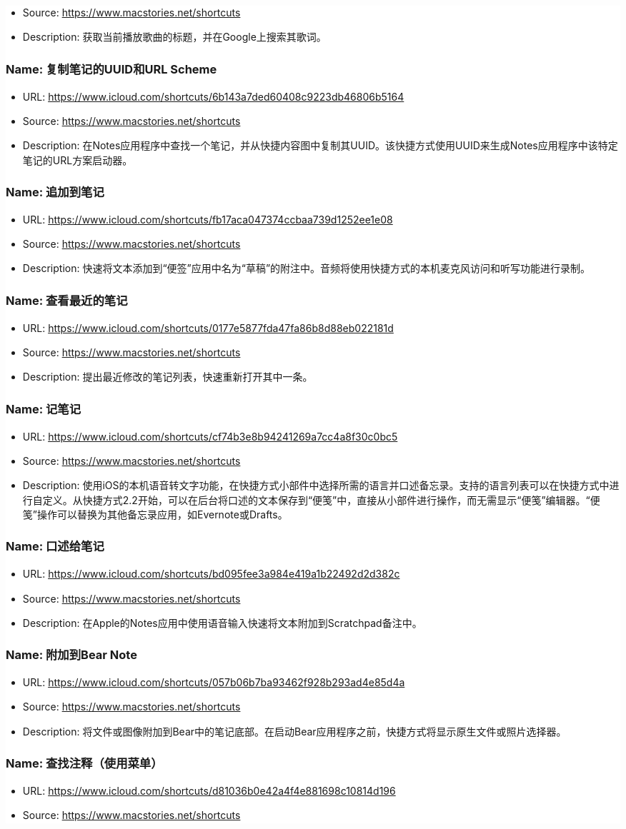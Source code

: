 - Source: https://www.macstories.net/shortcuts

- Description: 获取当前播放歌曲的标题，并在Google上搜索其歌词。

### Name: 复制笔记的UUID和URL Scheme

- URL: https://www.icloud.com/shortcuts/6b143a7ded60408c9223db46806b5164

- Source: https://www.macstories.net/shortcuts

- Description: 在Notes应用程序中查找一个笔记，并从快捷内容图中复制其UUID。该快捷方式使用UUID来生成Notes应用程序中该特定笔记的URL方案启动器。

### Name: 追加到笔记

- URL: https://www.icloud.com/shortcuts/fb17aca047374ccbaa739d1252ee1e08

- Source: https://www.macstories.net/shortcuts

- Description: 快速将文本添加到“便签”应用中名为“草稿”的附注中。音频将使用快捷方式的本机麦克风访问和听写功能进行录制。

### Name: 查看最近的笔记

- URL: https://www.icloud.com/shortcuts/0177e5877fda47fa86b8d88eb022181d

- Source: https://www.macstories.net/shortcuts

- Description: 提出最近修改的笔记列表，快速重新打开其中一条。

### Name: 记笔记

- URL: https://www.icloud.com/shortcuts/cf74b3e8b94241269a7cc4a8f30c0bc5

- Source: https://www.macstories.net/shortcuts

- Description: 使用iOS的本机语音转文字功能，在快捷方式小部件中选择所需的语言并口述备忘录。支持的语言列表可以在快捷方式中进行自定义。从快捷方式2.2开始，可以在后台将口述的文本保存到“便笺”中，直接从小部件进行操作，而无需显示“便笺”编辑器。“便笺”操作可以替换为其他备忘录应用，如Evernote或Drafts。

### Name: 口述给笔记

- URL: https://www.icloud.com/shortcuts/bd095fee3a984e419a1b22492d2d382c

- Source: https://www.macstories.net/shortcuts

- Description: 在Apple的Notes应用中使用语音输入快速将文本附加到Scratchpad备注中。

### Name: 附加到Bear Note

- URL: https://www.icloud.com/shortcuts/057b06b7ba93462f928b293ad4e85d4a

- Source: https://www.macstories.net/shortcuts

- Description: 将文件或图像附加到Bear中的笔记底部。在启动Bear应用程序之前，快捷方式将显示原生文件或照片选择器。

### Name: 查找注释（使用菜单）

- URL: https://www.icloud.com/shortcuts/d81036b0e42a4f4e881698c10814d196

- Source: https://www.macstories.net/shortcuts
